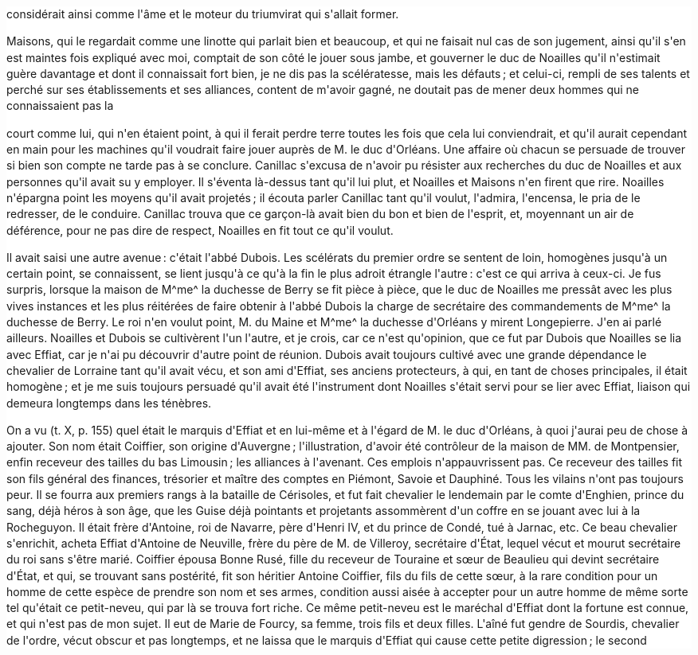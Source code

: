 considérait ainsi comme l'âme et le moteur du triumvirat qui s'allait former.

Maisons, qui le regardait comme une linotte qui parlait bien et beaucoup, et
qui ne faisait nul cas de son jugement, ainsi qu'il s'en est maintes fois
expliqué avec moi, comptait de son côté le jouer sous jambe, et gouverner le
duc de Noailles qu'il n'estimait guère davantage et dont il connaissait fort
bien, je ne dis pas la scélératesse, mais les défauts ; et celui-ci, rempli de
ses talents et perché sur ses établissements et ses alliances, content de
m'avoir gagné, ne doutait pas de mener deux hommes qui ne connaissaient pas la

court comme lui, qui n'en étaient point, à qui il ferait perdre terre toutes
les fois que cela lui conviendrait, et qu'il aurait cependant en main pour les
machines qu'il voudrait faire jouer auprès de M. le duc d'Orléans. Une affaire
où chacun se persuade de trouver si bien son compte ne tarde pas à se
conclure. Canillac s'excusa de n'avoir pu résister aux recherches du duc de
Noailles et aux personnes qu'il avait su y employer. Il s'éventa là-dessus
tant qu'il lui plut, et Noailles et Maisons n'en firent que rire. Noailles
n'épargna point les moyens qu'il avait projetés ; il écouta parler Canillac
tant qu'il voulut, l'admira, l'encensa, le pria de le redresser, de le
conduire. Canillac trouva que ce garçon-là avait bien du bon et bien de
l'esprit, et, moyennant un air de déférence, pour ne pas dire de respect,
Noailles en fit tout ce qu'il voulut.

Il avait saisi une autre avenue : c'était l'abbé Dubois. Les scélérats du
premier ordre se sentent de loin, homogènes jusqu'à un certain point, se
connaissent, se lient jusqu'à ce qu'à la fin le plus adroit étrangle l'autre :
c'est ce qui arriva à ceux-ci. Je fus surpris, lorsque la maison de M^me^ la
duchesse de Berry se fit pièce à pièce, que le duc de Noailles me pressât avec
les plus vives instances et les plus réitérées de faire obtenir à l'abbé
Dubois la charge de secrétaire des commandements de M^me^ la duchesse de Berry.
Le roi n'en voulut point, M. du Maine et M^me^ la duchesse d'Orléans y mirent
Longepierre. J'en ai parlé ailleurs. Noailles et Dubois se cultivèrent l'un
l'autre, et je crois, car ce n'est qu'opinion, que ce fut par Dubois que
Noailles se lia avec Effiat, car je n'ai pu découvrir d'autre point de
réunion. Dubois avait toujours cultivé avec une grande dépendance le chevalier
de Lorraine tant qu'il avait vécu, et son ami d'Effiat, ses anciens
protecteurs, à qui, en tant de choses principales, il était homogène ; et je me
suis toujours persuadé qu'il avait été l'instrument dont Noailles s'était
servi pour se lier avec Effiat, liaison qui demeura longtemps dans les
ténèbres.

On a vu (t. X, p. 155) quel était le marquis d'Effiat et en lui-même et à
l'égard de M. le duc d'Orléans, à quoi j'aurai peu de chose à ajouter. Son nom
était Coiffier, son origine d'Auvergne ; l'illustration, d'avoir été contrôleur
de la maison de MM. de Montpensier, enfin receveur des tailles du bas
Limousin ; les alliances à l'avenant. Ces emplois n'appauvrissent pas. Ce
receveur des tailles fit son fils général des finances, trésorier et maître
des comptes en Piémont, Savoie et Dauphiné. Tous les vilains n'ont pas
toujours peur. Il se fourra aux premiers rangs à la bataille de Cérisoles, et
fut fait chevalier le lendemain par le comte d'Enghien, prince du sang, déjà
héros à son âge, que les Guise déjà pointants et projetants assommèrent d'un
coffre en se jouant avec lui à la Rocheguyon. Il était frère d'Antoine, roi de
Navarre, père d'Henri IV, et du prince de Condé, tué à Jarnac, etc. Ce beau
chevalier s'enrichit, acheta Effiat d'Antoine de Neuville, frère du père de M.
de Villeroy, secrétaire d'État, lequel vécut et mourut secrétaire du roi sans
s'être marié. Coiffier épousa Bonne Rusé, fille du receveur de Touraine et
sœur de Beaulieu qui devint secrétaire d'État, et qui, se trouvant sans
postérité, fit son héritier Antoine Coiffier, fils du fils de cette sœur, à la
rare condition pour un homme de cette espèce de prendre son nom et ses armes,
condition aussi aisée à accepter pour un autre homme de même sorte tel
qu'était ce petit-neveu, qui par là se trouva fort riche. Ce même petit-neveu
est le maréchal d'Effiat dont la fortune est connue, et qui n'est pas de mon
sujet. Il eut de Marie de Fourcy, sa femme, trois fils et deux filles. L'aîné
fut gendre de Sourdis, chevalier de l'ordre, vécut obscur et pas longtemps, et
ne laissa que le marquis d'Effiat qui cause cette petite digression ; le second